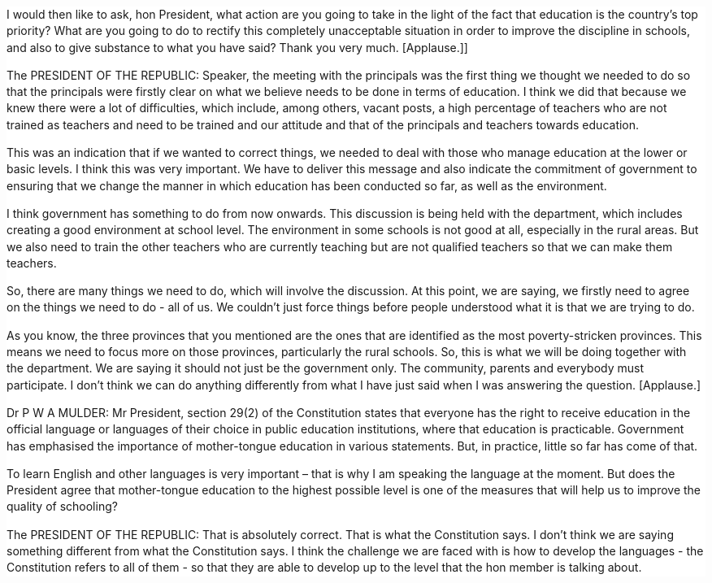 I would then like to ask, hon President, what action are you going to take
in the light of the fact that education is the country’s top priority? What
are you going to do to rectify this completely unacceptable situation in
order to improve the discipline in schools, and also to give substance to
what you have said? Thank you very much. [Applause.]]

The PRESIDENT OF THE REPUBLIC: Speaker, the meeting with the principals was
the first thing we thought we needed to do so that the principals were
firstly clear on what we believe needs to be done in terms of education. I
think we did that because we knew there were a lot of difficulties, which
include, among others, vacant posts, a high percentage of teachers who are
not trained as teachers and need to be trained and our attitude and that of
the principals and teachers towards education.

This was an indication that if we wanted to correct things, we needed to
deal with those who manage education at the lower or basic levels. I think
this was very important. We have to deliver this message and also indicate
the commitment of government to ensuring that we change the manner in which
education has been conducted so far, as well as the environment.

I think government has something to do from now onwards. This discussion is
being held with the department, which includes creating a good environment
at school level. The environment in some schools is not good at all,
especially in the rural areas. But we also need to train the other teachers
who are currently teaching but are not qualified teachers so that we can
make them teachers.

So, there are many things we need to do, which will involve the discussion.
At this point, we are saying, we firstly need to agree on the things we
need to do - all of us. We couldn’t just force things before people
understood what it is that we are trying to do.

As you know, the three provinces that you mentioned are the ones that are
identified as the most poverty-stricken provinces. This means we need to
focus more on those provinces, particularly the rural schools. So, this is
what we will be doing together with the department. We are saying it should
not just be the government only. The community, parents and everybody must
participate. I don’t think we can do anything differently from what I have
just said when I was answering the question. [Applause.]

Dr P W A MULDER: Mr President, section 29(2) of the Constitution states
that everyone has the right to receive education in the official language
or languages of their choice in public education institutions, where that
education is practicable. Government has emphasised the importance of
mother-tongue education in various statements. But, in practice, little so
far has come of that.

To learn English and other languages is very important – that is why I am
speaking the language at the moment. But does the President agree that
mother-tongue education to the highest possible level is one of the
measures that will help us to improve the quality of schooling?

The PRESIDENT OF THE REPUBLIC: That is absolutely correct. That is what the
Constitution says. I don’t think we are saying something different from
what the Constitution says. I think the challenge we are faced with is how
to develop the languages - the Constitution refers to all of them - so that
they are able to develop up to the level that the hon member is talking
about.
